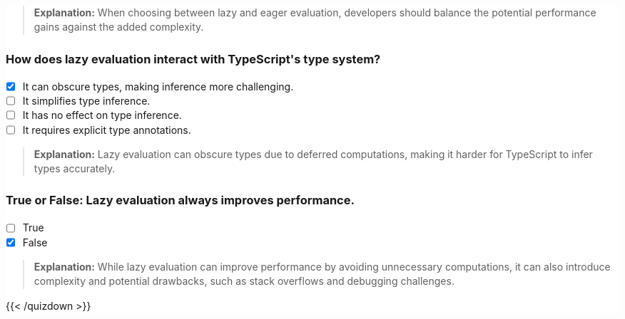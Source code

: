 > **Explanation:** When choosing between lazy and eager evaluation, developers should balance the potential performance gains against the added complexity.

### How does lazy evaluation interact with TypeScript's type system?

- [x] It can obscure types, making inference more challenging.
- [ ] It simplifies type inference.
- [ ] It has no effect on type inference.
- [ ] It requires explicit type annotations.

> **Explanation:** Lazy evaluation can obscure types due to deferred computations, making it harder for TypeScript to infer types accurately.

### True or False: Lazy evaluation always improves performance.

- [ ] True
- [x] False

> **Explanation:** While lazy evaluation can improve performance by avoiding unnecessary computations, it can also introduce complexity and potential drawbacks, such as stack overflows and debugging challenges.

{{< /quizdown >}}
